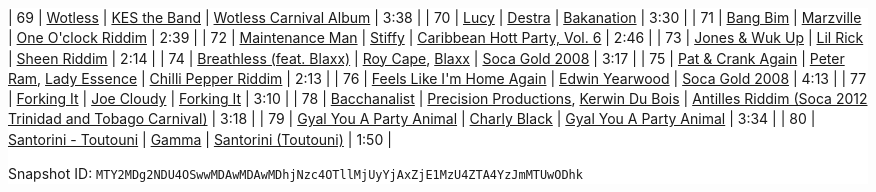 | 69 | [Wotless](https://open.spotify.com/track/6G6dpFTQdc4K9WCdrcZFTr) | [KES the Band](https://open.spotify.com/artist/1dghdU4VhWh2b4BMf3scHH) | [Wotless Carnival Album](https://open.spotify.com/album/6dshwirRnKoFDCC9VQJhTr) | 3:38 |
| 70 | [Lucy](https://open.spotify.com/track/3xpnKNuV6IZxgMIIJLeLKX) | [Destra](https://open.spotify.com/artist/0xMFjTpcN1zaf1ZU5NaNmk) | [Bakanation](https://open.spotify.com/album/2aPaDJnf3chCoEIZIEIHXd) | 3:30 |
| 71 | [Bang Bim](https://open.spotify.com/track/5U3BtEzZtKgkin6H5XQWcf) | [Marzville](https://open.spotify.com/artist/0EW8oVadcmlxZevZFlPm9P) | [One O'clock Riddim](https://open.spotify.com/album/6MUaktdtrLdbNSy1m68ZLs) | 2:39 |
| 72 | [Maintenance Man](https://open.spotify.com/track/7HmVrrT2MG3ljqsGtgyvoX) | [Stiffy](https://open.spotify.com/artist/41GDM2jlEjx9lwcSykgdHh) | [Caribbean Hott Party, Vol\. 6](https://open.spotify.com/album/73nM9dMfOh8XqpboEkIBDc) | 2:46 |
| 73 | [Jones & Wuk Up](https://open.spotify.com/track/2FYmx507ngX6nRWN7MqTOK) | [Lil Rick](https://open.spotify.com/artist/1qKzKUnuQsjB83hBZffoq0) | [Sheen Riddim](https://open.spotify.com/album/392w60mFQnqAbcwkdzDWF3) | 2:14 |
| 74 | [Breathless \(feat\. Blaxx\)](https://open.spotify.com/track/1BYZZxsZGMAxzG2sMjby0l) | [Roy Cape](https://open.spotify.com/artist/7zuD83ulzU9ikDKy7uOwHL), [Blaxx](https://open.spotify.com/artist/5ix3RWfREDkS8yiuklSrjM) | [Soca Gold 2008](https://open.spotify.com/album/0yZvpoJJHkPE9y4bfbKIeT) | 3:17 |
| 75 | [Pat & Crank Again](https://open.spotify.com/track/6i6ZIpeLlnpKi783KW7fDz) | [Peter Ram](https://open.spotify.com/artist/7xUZfFcaiX4osJ4wGmpqjQ), [Lady Essence](https://open.spotify.com/artist/3ik9UfBnqKpei4YIBkAY7I) | [Chilli Pepper Riddim](https://open.spotify.com/album/3B73etgMMpBoaJ4wsDPQtC) | 2:13 |
| 76 | [Feels Like I'm Home Again](https://open.spotify.com/track/1rd1OgVjWmyY0MXya8oDRq) | [Edwin Yearwood](https://open.spotify.com/artist/0QL8EzrRciKCQ9LUy1ZbMe) | [Soca Gold 2008](https://open.spotify.com/album/0yZvpoJJHkPE9y4bfbKIeT) | 4:13 |
| 77 | [Forking It](https://open.spotify.com/track/5oiX7dak92GykveQY4vnw2) | [Joe Cloudy](https://open.spotify.com/artist/2ovlZiNL2VXPCPXlpAfVos) | [Forking It](https://open.spotify.com/album/0fdWesVIX0JUbfw8FN5Nzp) | 3:10 |
| 78 | [Bacchanalist](https://open.spotify.com/track/5HgYDywJjr19X20XDHr1qQ) | [Precision Productions](https://open.spotify.com/artist/5selbVFrTsq2rTkqPWrHiA), [Kerwin Du Bois](https://open.spotify.com/artist/1yzePBgnaJhaFDpgt7MpxA) | [Antilles Riddim \(Soca 2012 Trinidad and Tobago Carnival\)](https://open.spotify.com/album/6UZiTsFyDpUdq4Feei6wF7) | 3:18 |
| 79 | [Gyal You A Party Animal](https://open.spotify.com/track/7rj8aNwZqTvrUeLlAyNWtZ) | [Charly Black](https://open.spotify.com/artist/5sK8BsvyDl4TFA6KaBf8or) | [Gyal You A Party Animal](https://open.spotify.com/album/0eCvXdGhFxgjB4yyDEHoff) | 3:34 |
| 80 | [Santorini \- Toutouni](https://open.spotify.com/track/0fmLrumawMi4GSc6Am5M22) | [Gamma](https://open.spotify.com/artist/4PNh8FwyFmQmZ8itJT1ZnM) | [Santorini \(Toutouni\)](https://open.spotify.com/album/53HA8pTKzXVuedif71ncAP) | 1:50 |

Snapshot ID: `MTY2MDg2NDU4OSwwMDAwMDAwMDhjNzc4OTllMjUyYjAxZjE1MzU4ZTA4YzJmMTUwODhk`
